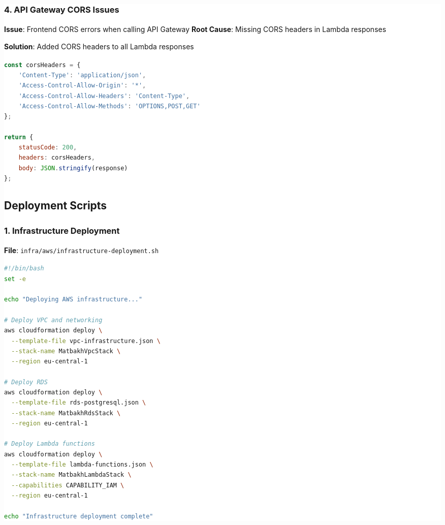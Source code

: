 ### 4. API Gateway CORS Issues
**Issue**: Frontend CORS errors when calling API Gateway
**Root Cause**: Missing CORS headers in Lambda responses

**Solution**: Added CORS headers to all Lambda responses
```javascript
const corsHeaders = {
    'Content-Type': 'application/json',
    'Access-Control-Allow-Origin': '*',
    'Access-Control-Allow-Headers': 'Content-Type',
    'Access-Control-Allow-Methods': 'OPTIONS,POST,GET'
};

return {
    statusCode: 200,
    headers: corsHeaders,
    body: JSON.stringify(response)
};
```

## Deployment Scripts

### 1. Infrastructure Deployment
**File**: `infra/aws/infrastructure-deployment.sh`

```bash
#!/bin/bash
set -e

echo "Deploying AWS infrastructure..."

# Deploy VPC and networking
aws cloudformation deploy \
  --template-file vpc-infrastructure.json \
  --stack-name MatbakhVpcStack \
  --region eu-central-1

# Deploy RDS
aws cloudformation deploy \
  --template-file rds-postgresql.json \
  --stack-name MatbakhRdsStack \
  --region eu-central-1

# Deploy Lambda functions
aws cloudformation deploy \
  --template-file lambda-functions.json \
  --stack-name MatbakhLambdaStack \
  --capabilities CAPABILITY_IAM \
  --region eu-central-1

echo "Infrastructure deployment complete"
```
